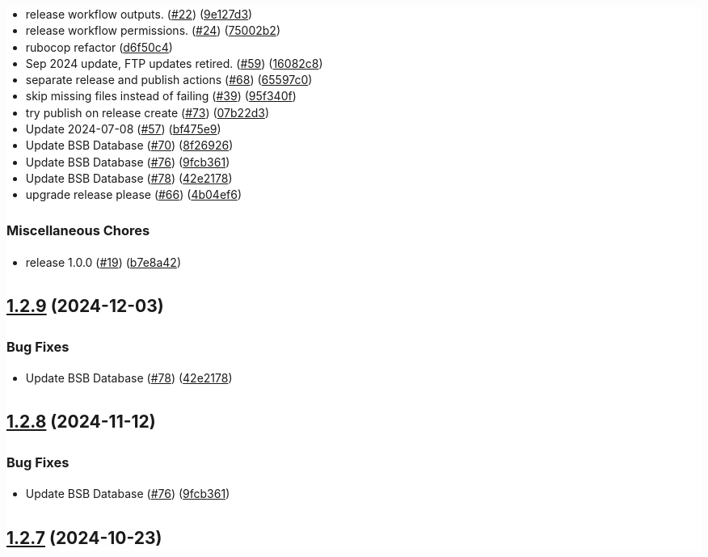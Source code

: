 * release workflow outputs. ([#22](https://github.com/fredxinfan/bsb/issues/22)) ([9e127d3](https://github.com/fredxinfan/bsb/commit/9e127d3c91b8f419abb39533c813e0353bde96b7))
* release workflow permissions. ([#24](https://github.com/fredxinfan/bsb/issues/24)) ([75002b2](https://github.com/fredxinfan/bsb/commit/75002b210436abf75263d3dd107161c6870078c2))
* rubocop refactor ([d6f50c4](https://github.com/fredxinfan/bsb/commit/d6f50c403aaefcf3b9d8655d277be1b812a35b14))
* Sep 2024 update, FTP updates retired. ([#59](https://github.com/fredxinfan/bsb/issues/59)) ([16082c8](https://github.com/fredxinfan/bsb/commit/16082c8a2c9d60f92e3566d29b4dc6c98745e21e))
* separate release and publish actions ([#68](https://github.com/fredxinfan/bsb/issues/68)) ([65597c0](https://github.com/fredxinfan/bsb/commit/65597c0dbee43b4515f48297fdf435072ff3768a))
* skip missing files instead of failing ([#39](https://github.com/fredxinfan/bsb/issues/39)) ([95f340f](https://github.com/fredxinfan/bsb/commit/95f340f1396c62a304ce6bde4edad28263ee45e9))
* try publish on release create ([#73](https://github.com/fredxinfan/bsb/issues/73)) ([07b22d3](https://github.com/fredxinfan/bsb/commit/07b22d38fdb478a95cc25ada79c5257f865b1730))
* Update 2024-07-08 ([#57](https://github.com/fredxinfan/bsb/issues/57)) ([bf475e9](https://github.com/fredxinfan/bsb/commit/bf475e9bfaaf4d49620e6867dace81cd14136edf))
* Update BSB Database ([#70](https://github.com/fredxinfan/bsb/issues/70)) ([8f26926](https://github.com/fredxinfan/bsb/commit/8f2692676681f1c2f8aeba3c9ea188afb95359fc))
* Update BSB Database ([#76](https://github.com/fredxinfan/bsb/issues/76)) ([9fcb361](https://github.com/fredxinfan/bsb/commit/9fcb3619e3489e12c5b6336044c5c301ee9a4fc1))
* Update BSB Database ([#78](https://github.com/fredxinfan/bsb/issues/78)) ([42e2178](https://github.com/fredxinfan/bsb/commit/42e217828f77184fc88382c24fe46723b1d38cc3))
* upgrade release please ([#66](https://github.com/fredxinfan/bsb/issues/66)) ([4b04ef6](https://github.com/fredxinfan/bsb/commit/4b04ef638f763c48affc6e61ead0249b2d69085f))


### Miscellaneous Chores

* release 1.0.0 ([#19](https://github.com/fredxinfan/bsb/issues/19)) ([b7e8a42](https://github.com/fredxinfan/bsb/commit/b7e8a4235fbd120af9d24f760518fcb865f5e683))

## [1.2.9](https://github.com/coinjar/bsb/compare/v1.2.8...v1.2.9) (2024-12-03)


### Bug Fixes

* Update BSB Database ([#78](https://github.com/coinjar/bsb/issues/78)) ([42e2178](https://github.com/coinjar/bsb/commit/42e217828f77184fc88382c24fe46723b1d38cc3))

## [1.2.8](https://github.com/coinjar/bsb/compare/v1.2.7...v1.2.8) (2024-11-12)


### Bug Fixes

* Update BSB Database ([#76](https://github.com/coinjar/bsb/issues/76)) ([9fcb361](https://github.com/coinjar/bsb/commit/9fcb3619e3489e12c5b6336044c5c301ee9a4fc1))

## [1.2.7](https://github.com/coinjar/bsb/compare/v1.2.6...v1.2.7) (2024-10-23)
